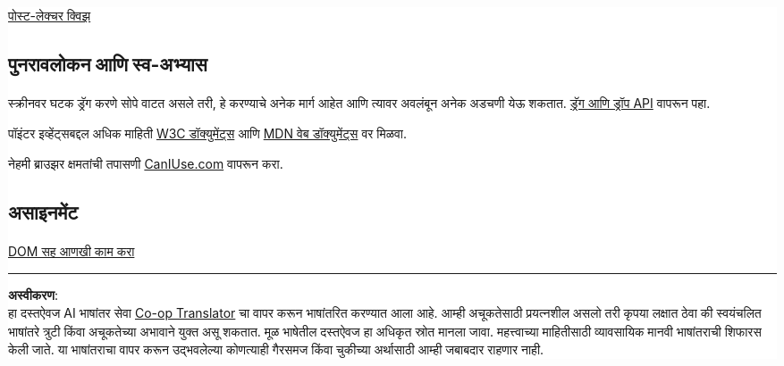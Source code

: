 [पोस्ट-लेक्चर क्विझ](https://ff-quizzes.netlify.app/web/quiz/20)

## पुनरावलोकन आणि स्व-अभ्यास

स्क्रीनवर घटक ड्रॅग करणे सोपे वाटत असले तरी, हे करण्याचे अनेक मार्ग आहेत आणि त्यावर अवलंबून अनेक अडचणी येऊ शकतात. [ड्रॅग आणि ड्रॉप API](https://developer.mozilla.org/docs/Web/API/HTML_Drag_and_Drop_API) वापरून पहा. 

पॉइंटर इव्हेंट्सबद्दल अधिक माहिती [W3C डॉक्युमेंट्स](https://www.w3.org/TR/pointerevents1/) आणि [MDN वेब डॉक्युमेंट्स](https://developer.mozilla.org/docs/Web/API/Pointer_events) वर मिळवा.

नेहमी ब्राउझर क्षमतांची तपासणी [CanIUse.com](https://caniuse.com/) वापरून करा.

## असाइनमेंट

[DOM सह आणखी काम करा](assignment.md)

---

**अस्वीकरण**:  
हा दस्तऐवज AI भाषांतर सेवा [Co-op Translator](https://github.com/Azure/co-op-translator) चा वापर करून भाषांतरित करण्यात आला आहे. आम्ही अचूकतेसाठी प्रयत्नशील असलो तरी कृपया लक्षात ठेवा की स्वयंचलित भाषांतरे त्रुटी किंवा अचूकतेच्या अभावाने युक्त असू शकतात. मूळ भाषेतील दस्तऐवज हा अधिकृत स्रोत मानला जावा. महत्त्वाच्या माहितीसाठी व्यावसायिक मानवी भाषांतराची शिफारस केली जाते. या भाषांतराचा वापर करून उद्भवलेल्या कोणत्याही गैरसमज किंवा चुकीच्या अर्थासाठी आम्ही जबाबदार राहणार नाही.
